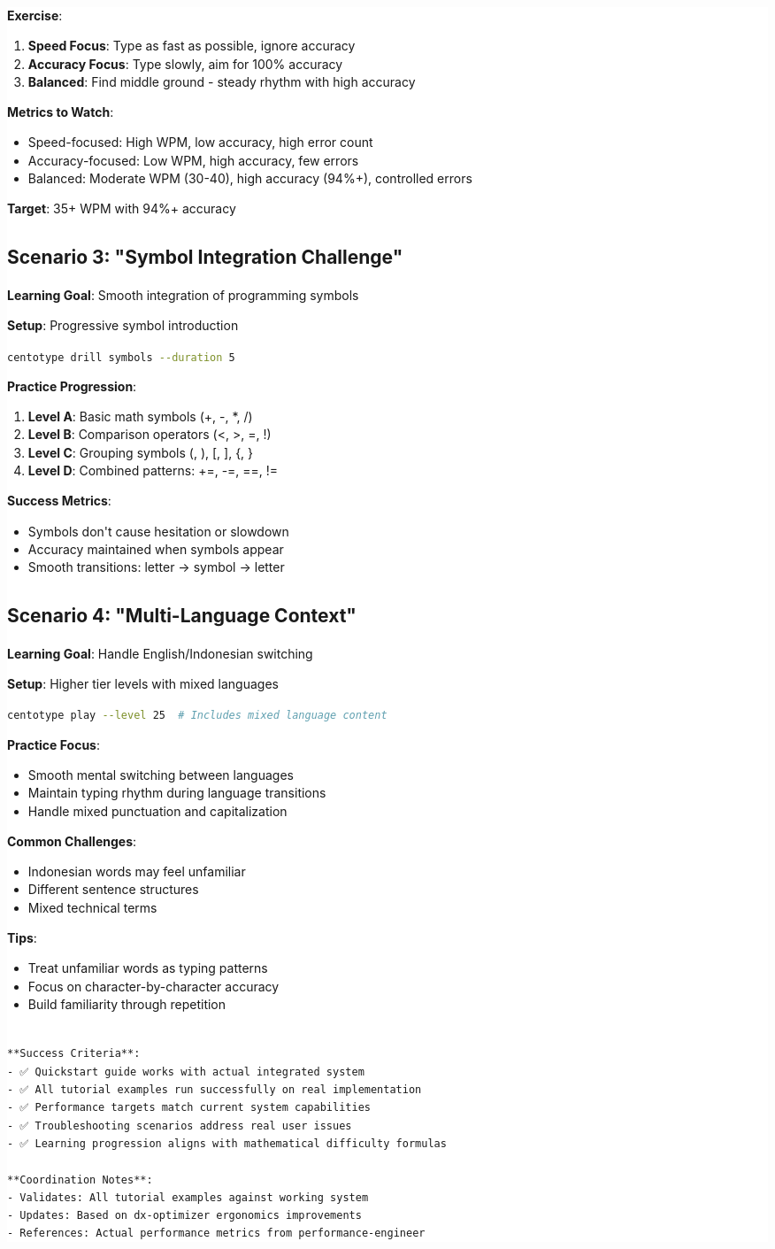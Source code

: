 **Exercise**:
1. **Speed Focus**: Type as fast as possible, ignore accuracy
2. **Accuracy Focus**: Type slowly, aim for 100% accuracy
3. **Balanced**: Find middle ground - steady rhythm with high accuracy

**Metrics to Watch**:
- Speed-focused: High WPM, low accuracy, high error count
- Accuracy-focused: Low WPM, high accuracy, few errors
- Balanced: Moderate WPM (30-40), high accuracy (94%+), controlled errors

**Target**: 35+ WPM with 94%+ accuracy

## Scenario 3: "Symbol Integration Challenge"
**Learning Goal**: Smooth integration of programming symbols

**Setup**: Progressive symbol introduction
```bash
centotype drill symbols --duration 5
```

**Practice Progression**:
1. **Level A**: Basic math symbols (+, -, *, /)
2. **Level B**: Comparison operators (<, >, =, !)
3. **Level C**: Grouping symbols (, ), [, ], {, }
4. **Level D**: Combined patterns: +=, -=, ==, !=

**Success Metrics**:
- Symbols don't cause hesitation or slowdown
- Accuracy maintained when symbols appear
- Smooth transitions: letter → symbol → letter

## Scenario 4: "Multi-Language Context"
**Learning Goal**: Handle English/Indonesian switching

**Setup**: Higher tier levels with mixed languages
```bash
centotype play --level 25  # Includes mixed language content
```

**Practice Focus**:
- Smooth mental switching between languages
- Maintain typing rhythm during language transitions
- Handle mixed punctuation and capitalization

**Common Challenges**:
- Indonesian words may feel unfamiliar
- Different sentence structures
- Mixed technical terms

**Tips**:
- Treat unfamiliar words as typing patterns
- Focus on character-by-character accuracy
- Build familiarity through repetition
```

**Success Criteria**:
- ✅ Quickstart guide works with actual integrated system
- ✅ All tutorial examples run successfully on real implementation
- ✅ Performance targets match current system capabilities
- ✅ Troubleshooting scenarios address real user issues
- ✅ Learning progression aligns with mathematical difficulty formulas

**Coordination Notes**:
- Validates: All tutorial examples against working system
- Updates: Based on dx-optimizer ergonomics improvements
- References: Actual performance metrics from performance-engineer

```